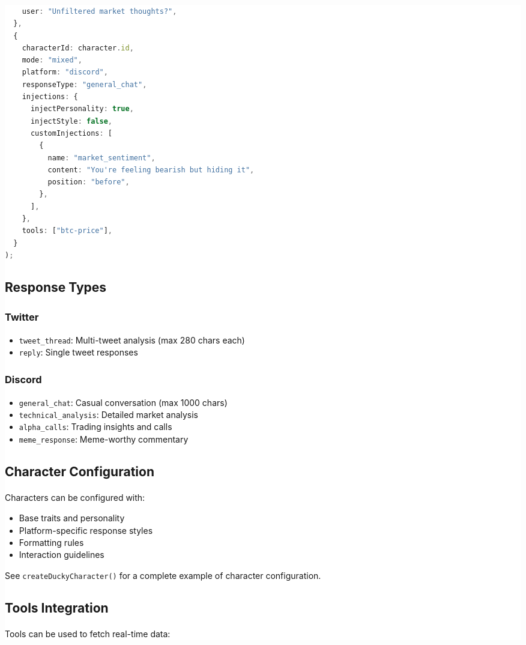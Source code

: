 ```typescript
    user: "Unfiltered market thoughts?",
  },
  {
    characterId: character.id,
    mode: "mixed",
    platform: "discord",
    responseType: "general_chat",
    injections: {
      injectPersonality: true,
      injectStyle: false,
      customInjections: [
        {
          name: "market_sentiment",
          content: "You're feeling bearish but hiding it",
          position: "before",
        },
      ],
    },
    tools: ["btc-price"],
  }
);
```

## Response Types

### Twitter

- `tweet_thread`: Multi-tweet analysis (max 280 chars each)
- `reply`: Single tweet responses

### Discord

- `general_chat`: Casual conversation (max 1000 chars)
- `technical_analysis`: Detailed market analysis
- `alpha_calls`: Trading insights and calls
- `meme_response`: Meme-worthy commentary

## Character Configuration

Characters can be configured with:

- Base traits and personality
- Platform-specific response styles
- Formatting rules
- Interaction guidelines

See `createDuckyCharacter()` for a complete example of character configuration.

## Tools Integration

Tools can be used to fetch real-time data:
